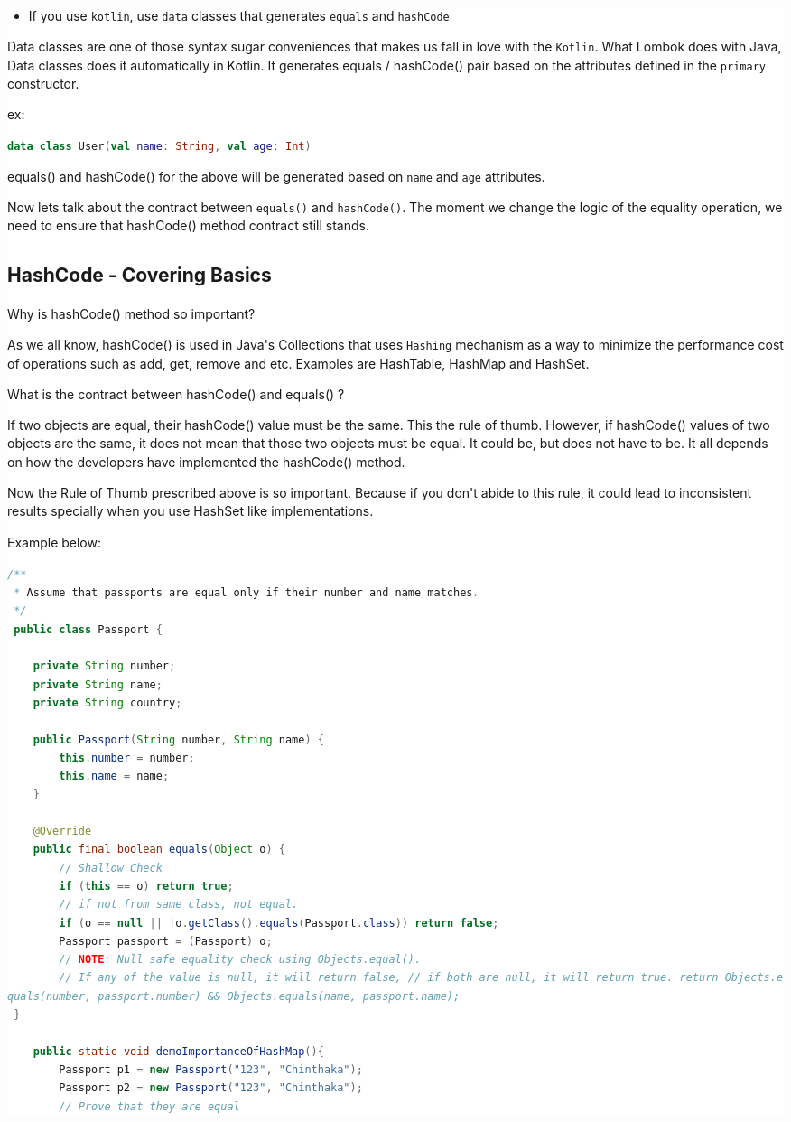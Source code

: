 - If you use `kotlin`, use `data` classes that generates `equals` and `hashCode`

Data classes are one of those syntax sugar conveniences that makes us fall in love with the `Kotlin`. What Lombok does with Java, Data classes does it automatically in Kotlin. It generates equals / hashCode() pair based on the attributes defined in the `primary` constructor.

ex: 

```kotlin
data class User(val name: String, val age: Int)
```

equals() and hashCode() for the above will be generated based on `name` and `age` attributes.


Now lets talk about the contract between `equals()` and `hashCode()`. The moment we change the logic of the equality operation, we need to ensure that hashCode() method contract still stands.

## HashCode - Covering Basics

Why is hashCode() method so important? 

As we all know, hashCode() is used in Java's Collections that uses `Hashing` mechanism as a way to minimize the performance cost of operations such as add, get, remove and etc. Examples are HashTable, HashMap and HashSet.

What is the contract between hashCode() and equals() ? 

If two objects are equal, their hashCode() value must be the same. This the rule of thumb.
However, if hashCode() values of two objects are the same, it does not mean that those two objects must be equal. It could be, but does not have to be. It all depends on how the developers have implemented the hashCode() method.

Now the Rule of Thumb prescribed above is so important. Because if you don't abide to this rule, it could lead to inconsistent results specially when you use HashSet like implementations. 

Example below:

```java
/**  
 * Assume that passports are equal only if their number and name matches. 
 */
 public class Passport {  
  
    private String number;  
 	private String name;  
 	private String country;  
  
 	public Passport(String number, String name) {  
        this.number = number;  
 		this.name = name;  
 	}  
  
    @Override  
 	public final boolean equals(Object o) {  
        // Shallow Check  
 		if (this == o) return true;  
 		// if not from same class, not equal.  
 		if (o == null || !o.getClass().equals(Passport.class)) return false;  
 		Passport passport = (Passport) o;  
 		// NOTE: Null safe equality check using Objects.equal().  
 		// If any of the value is null, it will return false, // if both are null, it will return true. return Objects.equals(number, passport.number) && Objects.equals(name, passport.name);  
 }  
   
 	public static void demoImportanceOfHashMap(){  
        Passport p1 = new Passport("123", "Chinthaka");  
 		Passport p2 = new Passport("123", "Chinthaka");  
 		// Prove that they are equal  
```